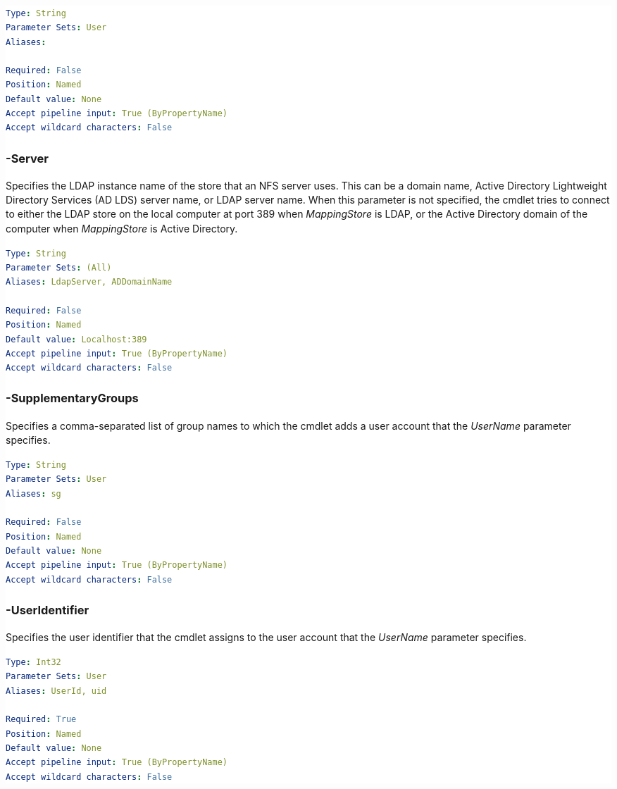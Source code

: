 ```yaml
Type: String
Parameter Sets: User
Aliases: 

Required: False
Position: Named
Default value: None
Accept pipeline input: True (ByPropertyName)
Accept wildcard characters: False
```

### -Server
Specifies the LDAP instance name of the store that an NFS server uses.
This can be a domain name, Active Directory Lightweight Directory Services (AD LDS) server name, or LDAP server name.
When this parameter is not specified, the cmdlet tries to connect to either the LDAP store on the local computer at port 389 when *MappingStore* is LDAP, or the Active Directory domain of the computer when *MappingStore* is Active Directory.

```yaml
Type: String
Parameter Sets: (All)
Aliases: LdapServer, ADDomainName

Required: False
Position: Named
Default value: Localhost:389
Accept pipeline input: True (ByPropertyName)
Accept wildcard characters: False
```

### -SupplementaryGroups
Specifies a comma-separated list of group names to which the cmdlet adds a user account that the *UserName* parameter specifies.

```yaml
Type: String
Parameter Sets: User
Aliases: sg

Required: False
Position: Named
Default value: None
Accept pipeline input: True (ByPropertyName)
Accept wildcard characters: False
```

### -UserIdentifier
Specifies the user identifier that the cmdlet assigns to the user account that the *UserName* parameter specifies.

```yaml
Type: Int32
Parameter Sets: User
Aliases: UserId, uid

Required: True
Position: Named
Default value: None
Accept pipeline input: True (ByPropertyName)
Accept wildcard characters: False
```
